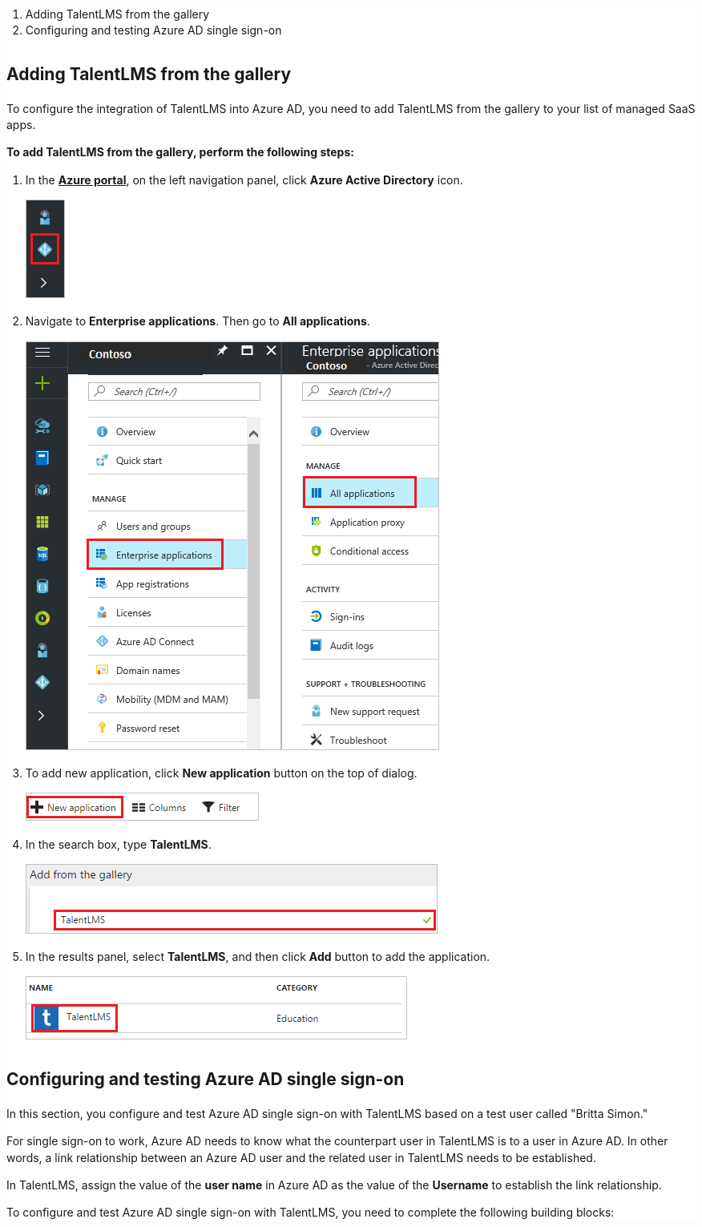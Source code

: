 1. Adding TalentLMS from the gallery
2. Configuring and testing Azure AD single sign-on

## Adding TalentLMS from the gallery
To configure the integration of TalentLMS into Azure AD, you need to add TalentLMS from the gallery to your list of managed SaaS apps.

**To add TalentLMS from the gallery, perform the following steps:**

1. In the **[Azure portal](https://portal.azure.com)**, on the left navigation panel, click **Azure Active Directory** icon. 

	![Active Directory][1]

2. Navigate to **Enterprise applications**. Then go to **All applications**.

	![Applications][2]
	
3. To add new application, click **New application** button on the top of dialog.

	![Applications][3]

4. In the search box, type **TalentLMS**.

	![Creating an Azure AD test user](./media/talentlms-tutorial/tutorial_talentlms_search.png)

5. In the results panel, select **TalentLMS**, and then click **Add** button to add the application.

	![Creating an Azure AD test user](./media/talentlms-tutorial/tutorial_talentlms_addfromgallery.png)

##  Configuring and testing Azure AD single sign-on
In this section, you configure and test Azure AD single sign-on with TalentLMS based on a test user called "Britta Simon."

For single sign-on to work, Azure AD needs to know what the counterpart user in TalentLMS is to a user in Azure AD. In other words, a link relationship between an Azure AD user and the related user in TalentLMS needs to be established.

In TalentLMS, assign the value of the **user name** in Azure AD as the value of the **Username** to establish the link relationship.

To configure and test Azure AD single sign-on with TalentLMS, you need to complete the following building blocks:


[1]: ./media/talentlms-tutorial/tutorial_general_01.png
[2]: ./media/talentlms-tutorial/tutorial_general_02.png
[3]: ./media/talentlms-tutorial/tutorial_general_03.png
[4]: ./media/talentlms-tutorial/tutorial_general_04.png
[100]: ./media/talentlms-tutorial/tutorial_general_100.png
[200]: ./media/talentlms-tutorial/tutorial_general_200.png
[201]: ./media/talentlms-tutorial/tutorial_general_201.png
[202]: ./media/talentlms-tutorial/tutorial_general_202.png
[203]: ./media/talentlms-tutorial/tutorial_general_203.png